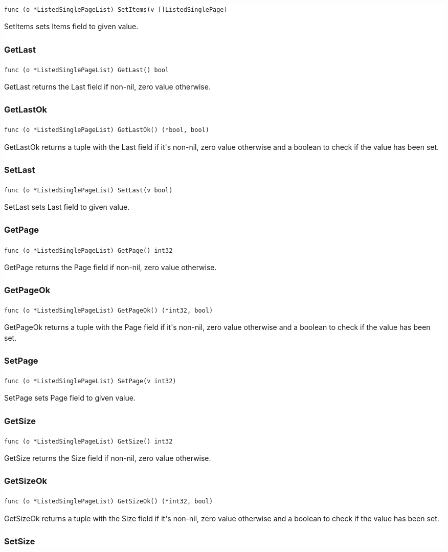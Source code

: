 `func (o *ListedSinglePageList) SetItems(v []ListedSinglePage)`

SetItems sets Items field to given value.


### GetLast

`func (o *ListedSinglePageList) GetLast() bool`

GetLast returns the Last field if non-nil, zero value otherwise.

### GetLastOk

`func (o *ListedSinglePageList) GetLastOk() (*bool, bool)`

GetLastOk returns a tuple with the Last field if it's non-nil, zero value otherwise
and a boolean to check if the value has been set.

### SetLast

`func (o *ListedSinglePageList) SetLast(v bool)`

SetLast sets Last field to given value.


### GetPage

`func (o *ListedSinglePageList) GetPage() int32`

GetPage returns the Page field if non-nil, zero value otherwise.

### GetPageOk

`func (o *ListedSinglePageList) GetPageOk() (*int32, bool)`

GetPageOk returns a tuple with the Page field if it's non-nil, zero value otherwise
and a boolean to check if the value has been set.

### SetPage

`func (o *ListedSinglePageList) SetPage(v int32)`

SetPage sets Page field to given value.


### GetSize

`func (o *ListedSinglePageList) GetSize() int32`

GetSize returns the Size field if non-nil, zero value otherwise.

### GetSizeOk

`func (o *ListedSinglePageList) GetSizeOk() (*int32, bool)`

GetSizeOk returns a tuple with the Size field if it's non-nil, zero value otherwise
and a boolean to check if the value has been set.

### SetSize

